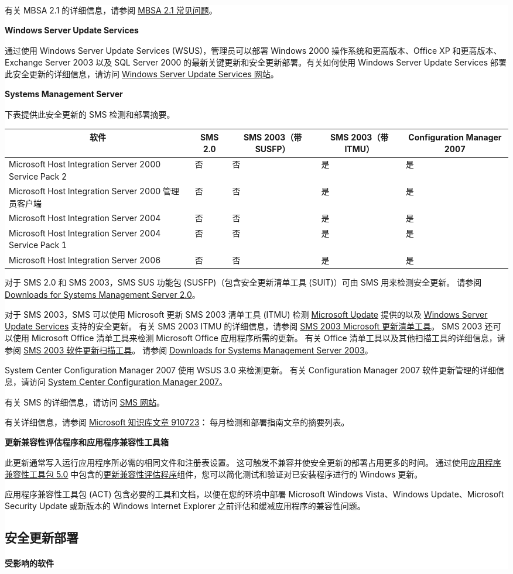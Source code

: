 有关 MBSA 2.1 的详细信息，请参阅 [MBSA 2.1 常见问题](http://www.microsoft.com/technet/security/tools/mbsa2/qa.mspx)。
  
**Windows Server Update Services**
  
通过使用 Windows Server Update Services (WSUS)，管理员可以部署 Windows 2000 操作系统和更高版本、Office XP 和更高版本、Exchange Server 2003 以及 SQL Server 2000 的最新关键更新和安全更新部署。有关如何使用 Windows Server Update Services 部署此安全更新的详细信息，请访问 [Windows Server Update Services 网站](http://go.microsoft.com/fwlink/?linkid=50120)。
  
**Systems Management Server**
  
下表提供此安全更新的 SMS 检测和部署摘要。
  
| 软件                                                  | SMS 2.0 | SMS 2003（带 SUSFP） | SMS 2003（带 ITMU） | Configuration Manager 2007 |  
|-------------------------------------------------------|---------|----------------------|---------------------|----------------------------|  
| Microsoft Host Integration Server 2000 Service Pack 2 | 否      | 否                   | 是                  | 是                         |  
| Microsoft Host Integration Server 2000 管理员客户端   | 否      | 否                   | 是                  | 是                         |  
| Microsoft Host Integration Server 2004                | 否      | 否                   | 是                  | 是                         |  
| Microsoft Host Integration Server 2004 Service Pack 1 | 否      | 否                   | 是                  | 是                         |  
| Microsoft Host Integration Server 2006                | 否      | 否                   | 是                  | 是                         |
  
对于 SMS 2.0 和 SMS 2003，SMS SUS 功能包 (SUSFP)（包含安全更新清单工具 (SUIT)）可由 SMS 用来检测安全更新。 请参阅 [Downloads for Systems Management Server 2.0](http://technet.microsoft.com/en-us/sms/bb676799.aspx)。
  
对于 SMS 2003，SMS 可以使用 Microsoft 更新 SMS 2003 清单工具 (ITMU) 检测 [Microsoft Update](http://update.microsoft.com/microsoftupdate) 提供的以及 [Windows Server Update Services](http://go.microsoft.com/fwlink/?linkid=50120) 支持的安全更新。 有关 SMS 2003 ITMU 的详细信息，请参阅 [SMS 2003 Microsoft 更新清单工具](http://technet.microsoft.com/en-us/sms/bb676783.aspx)。 SMS 2003 还可以使用 Microsoft Office 清单工具来检测 Microsoft Office 应用程序所需的更新。 有关 Office 清单工具以及其他扫描工具的详细信息，请参阅 [SMS 2003 软件更新扫描工具](http://technet.microsoft.com/en-us/sms/bb676786.aspx)。 请参阅 [Downloads for Systems Management Server 2003](http://technet.microsoft.com/en-us/sms/bb676766.aspx)。
  
System Center Configuration Manager 2007 使用 WSUS 3.0 来检测更新。 有关 Configuration Manager 2007 软件更新管理的详细信息，请访问 [System Center Configuration Manager 2007](http://technet.microsoft.com/en-us/library/bb735860.aspx)。
  
有关 SMS 的详细信息，请访问 [SMS 网站](http://go.microsoft.com/fwlink/?linkid=21158)。
  
有关详细信息，请参阅 [Microsoft 知识库文章 910723](http://support.microsoft.com/kb/910723)： 每月检测和部署指南文章的摘要列表。
  
**更新兼容性评估程序和应用程序兼容性工具箱**
  
此更新通常写入运行应用程序所必需的相同文件和注册表设置。 这可触发不兼容并使安全更新的部署占用更多的时间。 通过使用[应用程序兼容性工具包 5.0](http://www.microsoft.com/downloads/details.aspx?familyid=24da89e9-b581-47b0-b45e-492dd6da2971&displaylang=en) 中包含的[更新兼容性评估程序](http://technet2.microsoft.com/windowsvista/en/library/4279e239-37a4-44aa-aec5-4e70fe39f9de1033.mspx?mfr=true)组件，您可以简化测试和验证对已安装程序进行的 Windows 更新。
  
应用程序兼容性工具包 (ACT) 包含必要的工具和文档，以便在您的环境中部署 Microsoft Windows Vista、Windows Update、Microsoft Security Update 或新版本的 Windows Internet Explorer 之前评估和缓减应用程序的兼容性问题。
  
安全更新部署  
------------
  
  
**受影响的软件**
  